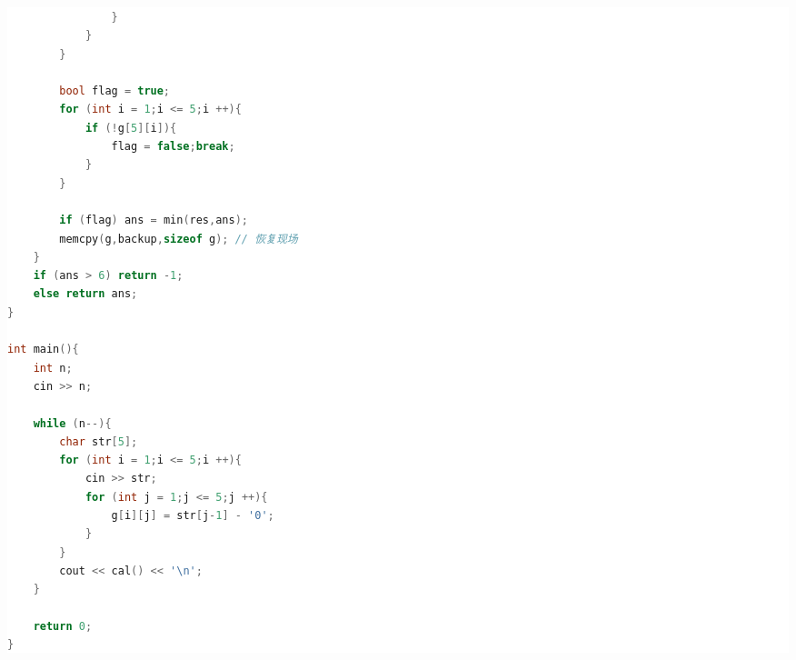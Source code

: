 ```C++
                }
            }
        }
        
        bool flag = true;
        for (int i = 1;i <= 5;i ++){
            if (!g[5][i]){
                flag = false;break;
            }
        }
        
        if (flag) ans = min(res,ans);
        memcpy(g,backup,sizeof g); // 恢复现场
    }
    if (ans > 6) return -1;
    else return ans;
}

int main(){
    int n;
    cin >> n;
    
    while (n--){
        char str[5];
        for (int i = 1;i <= 5;i ++){
            cin >> str;
            for (int j = 1;j <= 5;j ++){
                g[i][j] = str[j-1] - '0';
            }
        }
        cout << cal() << '\n';
    }
    
    return 0;
}
```

